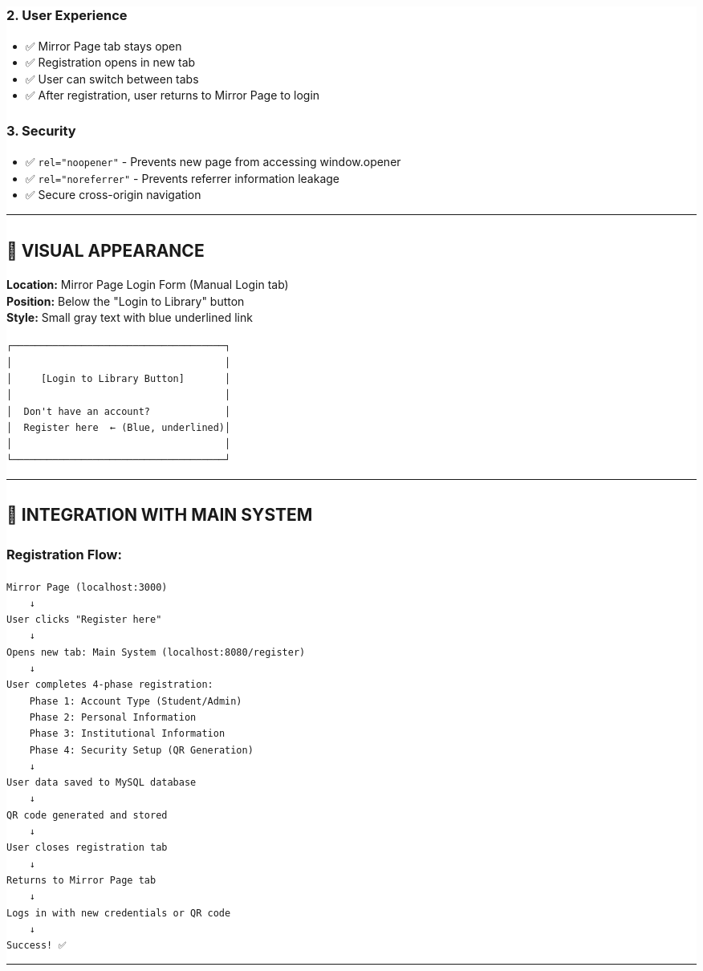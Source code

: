 ### **2. User Experience**
- ✅ Mirror Page tab stays open
- ✅ Registration opens in new tab
- ✅ User can switch between tabs
- ✅ After registration, user returns to Mirror Page to login

### **3. Security**
- ✅ `rel="noopener"` - Prevents new page from accessing window.opener
- ✅ `rel="noreferrer"` - Prevents referrer information leakage
- ✅ Secure cross-origin navigation

---

## 🎨 VISUAL APPEARANCE

**Location:** Mirror Page Login Form (Manual Login tab)  
**Position:** Below the "Login to Library" button  
**Style:** Small gray text with blue underlined link

```
┌─────────────────────────────────────┐
│                                     │
│     [Login to Library Button]       │
│                                     │
│  Don't have an account?             │
│  Register here  ← (Blue, underlined)│
│                                     │
└─────────────────────────────────────┘
```

---

## 🔄 INTEGRATION WITH MAIN SYSTEM

### **Registration Flow:**

```
Mirror Page (localhost:3000)
    ↓
User clicks "Register here"
    ↓
Opens new tab: Main System (localhost:8080/register)
    ↓
User completes 4-phase registration:
    Phase 1: Account Type (Student/Admin)
    Phase 2: Personal Information
    Phase 3: Institutional Information
    Phase 4: Security Setup (QR Generation)
    ↓
User data saved to MySQL database
    ↓
QR code generated and stored
    ↓
User closes registration tab
    ↓
Returns to Mirror Page tab
    ↓
Logs in with new credentials or QR code
    ↓
Success! ✅
```

---